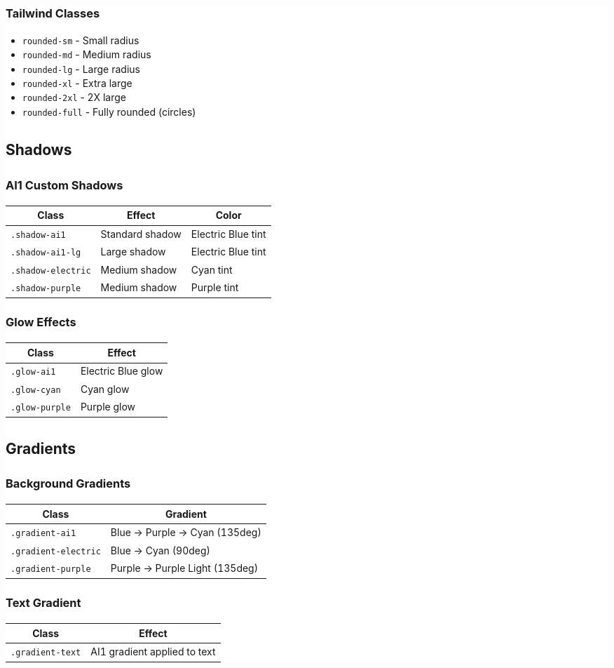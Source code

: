 ### Tailwind Classes

- `rounded-sm` - Small radius
- `rounded-md` - Medium radius
- `rounded-lg` - Large radius
- `rounded-xl` - Extra large
- `rounded-2xl` - 2X large
- `rounded-full` - Fully rounded (circles)

## Shadows

### AI1 Custom Shadows

| Class | Effect | Color |
|-------|--------|-------|
| `.shadow-ai1` | Standard shadow | Electric Blue tint |
| `.shadow-ai1-lg` | Large shadow | Electric Blue tint |
| `.shadow-electric` | Medium shadow | Cyan tint |
| `.shadow-purple` | Medium shadow | Purple tint |

### Glow Effects

| Class | Effect |
|-------|--------|
| `.glow-ai1` | Electric Blue glow |
| `.glow-cyan` | Cyan glow |
| `.glow-purple` | Purple glow |

## Gradients

### Background Gradients

| Class | Gradient |
|-------|----------|
| `.gradient-ai1` | Blue → Purple → Cyan (135deg) |
| `.gradient-electric` | Blue → Cyan (90deg) |
| `.gradient-purple` | Purple → Purple Light (135deg) |

### Text Gradient

| Class | Effect |
|-------|--------|
| `.gradient-text` | AI1 gradient applied to text |
